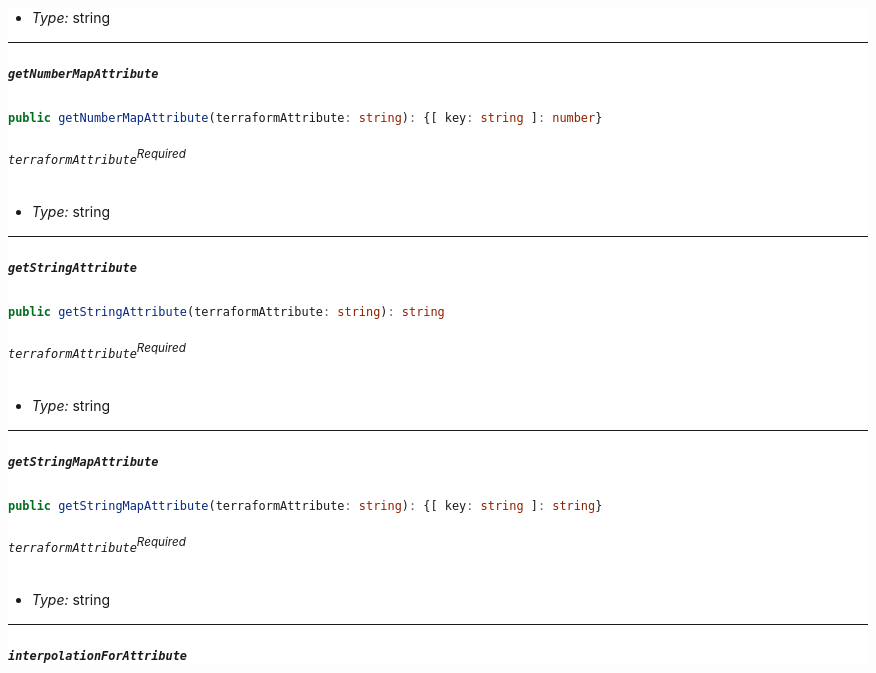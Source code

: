 - *Type:* string

---

##### `getNumberMapAttribute` <a name="getNumberMapAttribute" id="@cdktf/aws-cdk.dataAwsLaunchConfiguration.DataAwsLaunchConfiguration.getNumberMapAttribute"></a>

```typescript
public getNumberMapAttribute(terraformAttribute: string): {[ key: string ]: number}
```

###### `terraformAttribute`<sup>Required</sup> <a name="terraformAttribute" id="@cdktf/aws-cdk.dataAwsLaunchConfiguration.DataAwsLaunchConfiguration.getNumberMapAttribute.parameter.terraformAttribute"></a>

- *Type:* string

---

##### `getStringAttribute` <a name="getStringAttribute" id="@cdktf/aws-cdk.dataAwsLaunchConfiguration.DataAwsLaunchConfiguration.getStringAttribute"></a>

```typescript
public getStringAttribute(terraformAttribute: string): string
```

###### `terraformAttribute`<sup>Required</sup> <a name="terraformAttribute" id="@cdktf/aws-cdk.dataAwsLaunchConfiguration.DataAwsLaunchConfiguration.getStringAttribute.parameter.terraformAttribute"></a>

- *Type:* string

---

##### `getStringMapAttribute` <a name="getStringMapAttribute" id="@cdktf/aws-cdk.dataAwsLaunchConfiguration.DataAwsLaunchConfiguration.getStringMapAttribute"></a>

```typescript
public getStringMapAttribute(terraformAttribute: string): {[ key: string ]: string}
```

###### `terraformAttribute`<sup>Required</sup> <a name="terraformAttribute" id="@cdktf/aws-cdk.dataAwsLaunchConfiguration.DataAwsLaunchConfiguration.getStringMapAttribute.parameter.terraformAttribute"></a>

- *Type:* string

---

##### `interpolationForAttribute` <a name="interpolationForAttribute" id="@cdktf/aws-cdk.dataAwsLaunchConfiguration.DataAwsLaunchConfiguration.interpolationForAttribute"></a>

